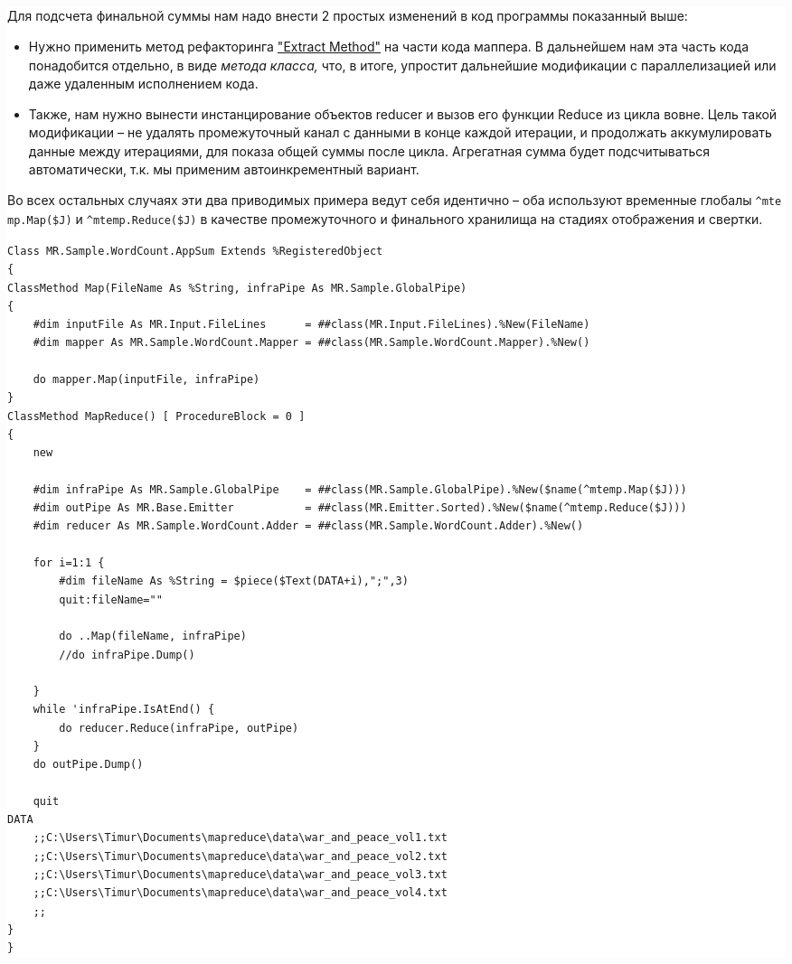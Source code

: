 Для подсчета финальной суммы нам надо внести 2 простых изменений в код программы показанный выше:

- Нужно применить метод рефакторинга [&quot;Extract Method&quot;](http://refactoring.com/catalog/extractMethod.html) на части кода маппера. В дальнейшем нам эта часть кода понадобится отдельно, в виде _метода класса,_ что, в итоге, упростит дальнейшие модификации с параллелизацией или даже удаленным исполнением кода.

- Также, нам нужно вынести инстанцирование объектов reducer и вызов его функции Reduce из цикла вовне. Цель такой модификации – не удалять промежуточный канал с данными в конце каждой итерации, и продолжать аккумулировать данные между итерациями, для показа общей суммы  после цикла. Агрегатная сумма будет подсчитываться автоматически, т.к. мы применим автоинкрементный вариант.

Во всех остальных случаях эти два приводимых примера ведут себя идентично – оба используют временные глобалы `^mtemp.Map($J)` и `^mtemp.Reduce($J)` в качестве промежуточного и финального хранилища на стадиях отображения и свертки.

```CacheObjectScript
Class MR.Sample.WordCount.AppSum Extends %RegisteredObject
{
ClassMethod Map(FileName As %String, infraPipe As MR.Sample.GlobalPipe)
{
    #dim inputFile As MR.Input.FileLines      = ##class(MR.Input.FileLines).%New(FileName)
    #dim mapper As MR.Sample.WordCount.Mapper = ##class(MR.Sample.WordCount.Mapper).%New()

    do mapper.Map(inputFile, infraPipe)
}
ClassMethod MapReduce() [ ProcedureBlock = 0 ]
{
    new

    #dim infraPipe As MR.Sample.GlobalPipe    = ##class(MR.Sample.GlobalPipe).%New($name(^mtemp.Map($J)))
    #dim outPipe As MR.Base.Emitter           = ##class(MR.Emitter.Sorted).%New($name(^mtemp.Reduce($J)))
    #dim reducer As MR.Sample.WordCount.Adder = ##class(MR.Sample.WordCount.Adder).%New()

    for i=1:1 {
        #dim fileName As %String = $piece($Text(DATA+i),";",3)
        quit:fileName=""

        do ..Map(fileName, infraPipe)
        //do infraPipe.Dump()

    }
    while 'infraPipe.IsAtEnd() {
        do reducer.Reduce(infraPipe, outPipe)
    }
    do outPipe.Dump()

    quit
DATA
    ;;C:\Users\Timur\Documents\mapreduce\data\war_and_peace_vol1.txt
    ;;C:\Users\Timur\Documents\mapreduce\data\war_and_peace_vol2.txt
    ;;C:\Users\Timur\Documents\mapreduce\data\war_and_peace_vol3.txt
    ;;C:\Users\Timur\Documents\mapreduce\data\war_and_peace_vol4.txt
    ;;
}
}
```
